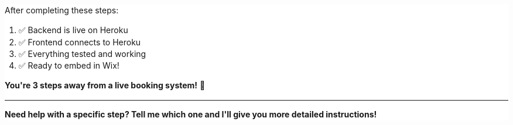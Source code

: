 After completing these steps:
1. ✅ Backend is live on Heroku
2. ✅ Frontend connects to Heroku
3. ✅ Everything tested and working
4. ✅ Ready to embed in Wix!

**You're 3 steps away from a live booking system!** 🚀

---

**Need help with a specific step? Tell me which one and I'll give you more detailed instructions!**
